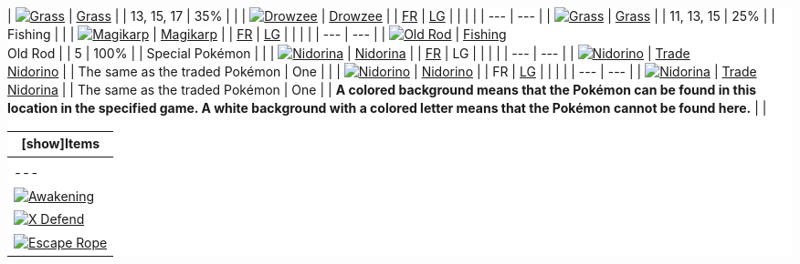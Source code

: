 | [![Grass](https://archives.bulbagarden.net/media/upload/8/85/FRLG_Grass.png)](https://bulbapedia.bulbagarden.net/wiki/File:FRLG_Grass.png "Grass") | [Grass](https://bulbapedia.bulbagarden.net/wiki/Tall_grass "Tall grass") | | 13, 15, 17 | 35% |
| | [![Drowzee](https://archives.bulbagarden.net/media/upload/4/4d/096MS3.png)](https://bulbapedia.bulbagarden.net/wiki/Drowzee_(Pok%C3%A9mon) "Drowzee") | [Drowzee](https://bulbapedia.bulbagarden.net/wiki/Drowzee_(Pok%C3%A9mon) "Drowzee (Pokémon)") | | [FR](https://bulbapedia.bulbagarden.net/wiki/Pok%C3%A9mon_FireRed_and_LeafGreen_Versions "Pokémon FireRed and LeafGreen Versions") | [LG](https://bulbapedia.bulbagarden.net/wiki/Pok%C3%A9mon_FireRed_and_LeafGreen_Versions "Pokémon FireRed and LeafGreen Versions") | |     |     |
| --- | --- |
| [![Grass](https://archives.bulbagarden.net/media/upload/8/85/FRLG_Grass.png)](https://bulbapedia.bulbagarden.net/wiki/File:FRLG_Grass.png "Grass") | [Grass](https://bulbapedia.bulbagarden.net/wiki/Tall_grass "Tall grass") | | 11, 13, 15 | 25% |
| Fishing |
| | [![Magikarp](https://archives.bulbagarden.net/media/upload/3/33/129MS3.png)](https://bulbapedia.bulbagarden.net/wiki/Magikarp_(Pok%C3%A9mon) "Magikarp") | [Magikarp](https://bulbapedia.bulbagarden.net/wiki/Magikarp_(Pok%C3%A9mon) "Magikarp (Pokémon)") | | [FR](https://bulbapedia.bulbagarden.net/wiki/Pok%C3%A9mon_FireRed_and_LeafGreen_Versions "Pokémon FireRed and LeafGreen Versions") | [LG](https://bulbapedia.bulbagarden.net/wiki/Pok%C3%A9mon_FireRed_and_LeafGreen_Versions "Pokémon FireRed and LeafGreen Versions") | |     |     |
| --- | --- |
| [![Old Rod](https://archives.bulbagarden.net/media/upload/4/4b/Bag_Old_Rod_III_Sprite.png)](https://bulbapedia.bulbagarden.net/wiki/File:Bag_Old_Rod_III_Sprite.png "Old Rod") | [Fishing](https://bulbapedia.bulbagarden.net/wiki/Fishing "Fishing")<br>Old Rod | | 5 | 100% |
| Special Pokémon |
| | [![Nidorina](https://archives.bulbagarden.net/media/upload/2/2f/030MS3.png)](https://bulbapedia.bulbagarden.net/wiki/Nidorina_(Pok%C3%A9mon) "Nidorina") | [Nidorina](https://bulbapedia.bulbagarden.net/wiki/Nidorina_(Pok%C3%A9mon) "Nidorina (Pokémon)") | | [FR](https://bulbapedia.bulbagarden.net/wiki/Pok%C3%A9mon_FireRed_and_LeafGreen_Versions "Pokémon FireRed and LeafGreen Versions") | LG | |     |     |
| --- | --- |
| [![Nidorino](https://archives.bulbagarden.net/media/upload/4/4a/033MS3.png)](https://bulbapedia.bulbagarden.net/wiki/Nidorino_(Pok%C3%A9mon) "Nidorino") | [Trade](https://bulbapedia.bulbagarden.net/wiki/In-game_trade "In-game trade")<br>[Nidorino](https://bulbapedia.bulbagarden.net/wiki/Nidorino_(Pok%C3%A9mon) "Nidorino (Pokémon)") | | The same as the traded Pokémon | One |
| | [![Nidorino](https://archives.bulbagarden.net/media/upload/4/4a/033MS3.png)](https://bulbapedia.bulbagarden.net/wiki/Nidorino_(Pok%C3%A9mon) "Nidorino") | [Nidorino](https://bulbapedia.bulbagarden.net/wiki/Nidorino_(Pok%C3%A9mon) "Nidorino (Pokémon)") | | FR | [LG](https://bulbapedia.bulbagarden.net/wiki/Pok%C3%A9mon_FireRed_and_LeafGreen_Versions "Pokémon FireRed and LeafGreen Versions") | |     |     |
| --- | --- |
| [![Nidorina](https://archives.bulbagarden.net/media/upload/2/2f/030MS3.png)](https://bulbapedia.bulbagarden.net/wiki/Nidorina_(Pok%C3%A9mon) "Nidorina") | [Trade](https://bulbapedia.bulbagarden.net/wiki/In-game_trade "In-game trade")<br>[Nidorina](https://bulbapedia.bulbagarden.net/wiki/Nidorina_(Pok%C3%A9mon) "Nidorina (Pokémon)") | | The same as the traded Pokémon | One |
| **A colored background means that the Pokémon can be found in this location in the specified game. A white background with a colored letter means that the Pokémon cannot be found here.** | |

| \[show\]Items |
| --- |
| | Item | Location | Games |
| --- | --- | --- |
| [![Awakening](https://archives.bulbagarden.net/media/upload/8/8d/Bag_Awakening_Sprite.png)](https://bulbapedia.bulbagarden.net/wiki/File:Bag_Awakening_Sprite.png "Awakening") | [Awakening](https://bulbapedia.bulbagarden.net/wiki/Awakening "Awakening") | Northwest part of the route | **[FR](https://bulbapedia.bulbagarden.net/wiki/Pok%C3%A9mon_FireRed_and_LeafGreen_Versions "Pokémon FireRed and LeafGreen Versions")[LG](https://bulbapedia.bulbagarden.net/wiki/Pok%C3%A9mon_FireRed_and_LeafGreen_Versions "Pokémon FireRed and LeafGreen Versions")** |
| [![X Defend](https://archives.bulbagarden.net/media/upload/d/da/Bag_X_Defense_Sprite.png)](https://bulbapedia.bulbagarden.net/wiki/File:Bag_X_Defense_Sprite.png "X Defend") | [X Defend](https://bulbapedia.bulbagarden.net/wiki/X_Defend "X Defend") | Middle of the route, in a grass patch | **[FR](https://bulbapedia.bulbagarden.net/wiki/Pok%C3%A9mon_FireRed_and_LeafGreen_Versions "Pokémon FireRed and LeafGreen Versions")[LG](https://bulbapedia.bulbagarden.net/wiki/Pok%C3%A9mon_FireRed_and_LeafGreen_Versions "Pokémon FireRed and LeafGreen Versions")** |
| [![Escape Rope](https://archives.bulbagarden.net/media/upload/0/0d/Bag_Escape_Rope_Sprite.png)](https://bulbapedia.bulbagarden.net/wiki/File:Bag_Escape_Rope_Sprite.png "Escape Rope") | [Escape Rope](https://bulbapedia.bulbagarden.net/wiki/Escape_Rope "Escape Rope") | On a rock just north of the gate _(hidden)_ | **[FR](https://bulbapedia.bulbagarden.net/wiki/Pok%C3%A9mon_FireRed_and_LeafGreen_Versions "Pokémon FireRed and LeafGreen Versions")[LG](https://bulbapedia.bulbagarden.net/wiki/Pok%C3%A9mon_FireRed_and_LeafGreen_Versions "Pokémon FireRed and LeafGreen Versions")** |